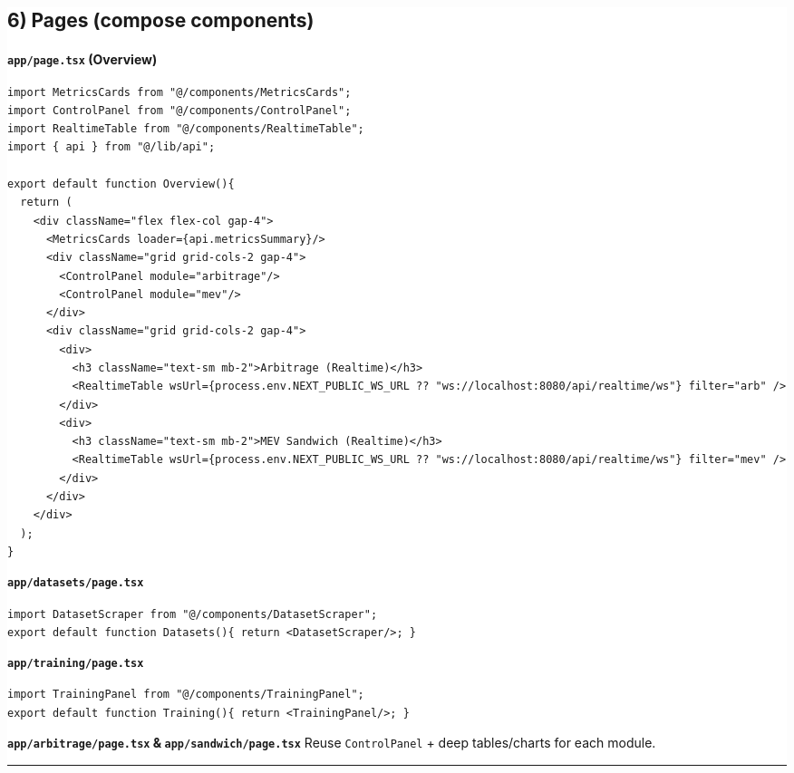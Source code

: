 
## 6) Pages (compose components)

**`app/page.tsx` (Overview)**

```tsx
import MetricsCards from "@/components/MetricsCards";
import ControlPanel from "@/components/ControlPanel";
import RealtimeTable from "@/components/RealtimeTable";
import { api } from "@/lib/api";

export default function Overview(){
  return (
    <div className="flex flex-col gap-4">
      <MetricsCards loader={api.metricsSummary}/>
      <div className="grid grid-cols-2 gap-4">
        <ControlPanel module="arbitrage"/>
        <ControlPanel module="mev"/>
      </div>
      <div className="grid grid-cols-2 gap-4">
        <div>
          <h3 className="text-sm mb-2">Arbitrage (Realtime)</h3>
          <RealtimeTable wsUrl={process.env.NEXT_PUBLIC_WS_URL ?? "ws://localhost:8080/api/realtime/ws"} filter="arb" />
        </div>
        <div>
          <h3 className="text-sm mb-2">MEV Sandwich (Realtime)</h3>
          <RealtimeTable wsUrl={process.env.NEXT_PUBLIC_WS_URL ?? "ws://localhost:8080/api/realtime/ws"} filter="mev" />
        </div>
      </div>
    </div>
  );
}
```

**`app/datasets/page.tsx`**

```tsx
import DatasetScraper from "@/components/DatasetScraper";
export default function Datasets(){ return <DatasetScraper/>; }
```

**`app/training/page.tsx`**

```tsx
import TrainingPanel from "@/components/TrainingPanel";
export default function Training(){ return <TrainingPanel/>; }
```

**`app/arbitrage/page.tsx` & `app/sandwich/page.tsx`**
Reuse `ControlPanel` + deep tables/charts for each module.

---
